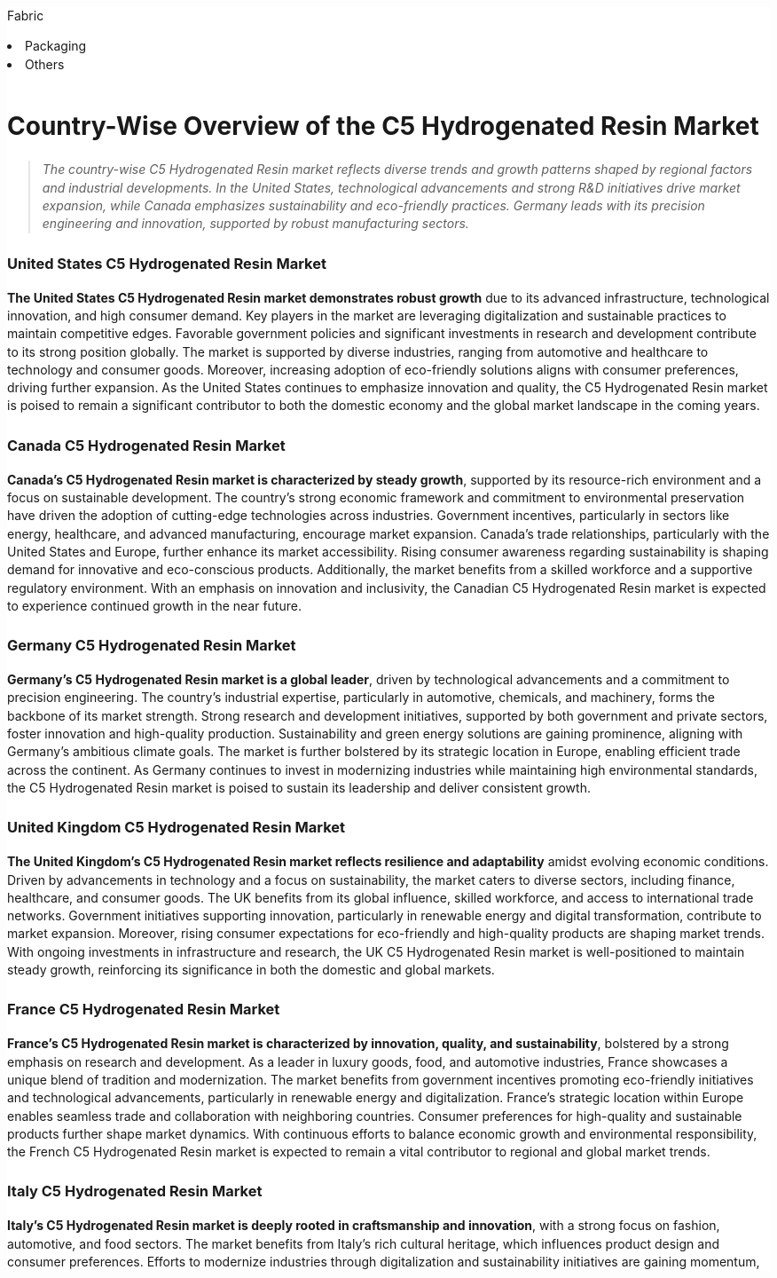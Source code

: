 Fabric</li><li>Packaging</li><li>Others</li></ul><h1><span class="">Country-Wise Overview of the C5 Hydrogenated Resin Market<br /></span></h1><blockquote><p><em><span class="">The country-wise C5 Hydrogenated Resin market reflects diverse trends and growth patterns shaped by regional factors and industrial developments. In the United States, technological advancements and strong R&amp;D initiatives drive market expansion, while Canada emphasizes sustainability and eco-friendly practices. Germany leads with its precision engineering and innovation, supported by robust manufacturing sectors.</span></em></p></blockquote><h3><strong>United States C5 Hydrogenated Resin Market</strong></h3><p><strong>The United States C5 Hydrogenated Resin market demonstrates robust growth</strong> due to its advanced infrastructure, technological innovation, and high consumer demand. Key players in the market are leveraging digitalization and sustainable practices to maintain competitive edges. Favorable government policies and significant investments in research and development contribute to its strong position globally. The market is supported by diverse industries, ranging from automotive and healthcare to technology and consumer goods. Moreover, increasing adoption of eco-friendly solutions aligns with consumer preferences, driving further expansion. As the United States continues to emphasize innovation and quality, the C5 Hydrogenated Resin market is poised to remain a significant contributor to both the domestic economy and the global market landscape in the coming years.</p><h3><strong>Canada C5 Hydrogenated Resin Market</strong></h3><p><strong>Canada&rsquo;s C5 Hydrogenated Resin market is characterized by steady growth</strong>, supported by its resource-rich environment and a focus on sustainable development. The country&rsquo;s strong economic framework and commitment to environmental preservation have driven the adoption of cutting-edge technologies across industries. Government incentives, particularly in sectors like energy, healthcare, and advanced manufacturing, encourage market expansion. Canada&rsquo;s trade relationships, particularly with the United States and Europe, further enhance its market accessibility. Rising consumer awareness regarding sustainability is shaping demand for innovative and eco-conscious products. Additionally, the market benefits from a skilled workforce and a supportive regulatory environment. With an emphasis on innovation and inclusivity, the Canadian C5 Hydrogenated Resin market is expected to experience continued growth in the near future.</p><h3><strong>Germany C5 Hydrogenated Resin Market</strong></h3><p><strong>Germany&rsquo;s C5 Hydrogenated Resin market is a global leader</strong>, driven by technological advancements and a commitment to precision engineering. The country&rsquo;s industrial expertise, particularly in automotive, chemicals, and machinery, forms the backbone of its market strength. Strong research and development initiatives, supported by both government and private sectors, foster innovation and high-quality production. Sustainability and green energy solutions are gaining prominence, aligning with Germany&rsquo;s ambitious climate goals. The market is further bolstered by its strategic location in Europe, enabling efficient trade across the continent. As Germany continues to invest in modernizing industries while maintaining high environmental standards, the C5 Hydrogenated Resin market is poised to sustain its leadership and deliver consistent growth.</p><h3><strong>United Kingdom C5 Hydrogenated Resin Market</strong></h3><p><strong>The United Kingdom&rsquo;s C5 Hydrogenated Resin market reflects resilience and adaptability</strong> amidst evolving economic conditions. Driven by advancements in technology and a focus on sustainability, the market caters to diverse sectors, including finance, healthcare, and consumer goods. The UK benefits from its global influence, skilled workforce, and access to international trade networks. Government initiatives supporting innovation, particularly in renewable energy and digital transformation, contribute to market expansion. Moreover, rising consumer expectations for eco-friendly and high-quality products are shaping market trends. With ongoing investments in infrastructure and research, the UK C5 Hydrogenated Resin market is well-positioned to maintain steady growth, reinforcing its significance in both the domestic and global markets.</p><h3><strong>France C5 Hydrogenated Resin Market</strong></h3><p><strong>France&rsquo;s C5 Hydrogenated Resin market is characterized by innovation, quality, and sustainability</strong>, bolstered by a strong emphasis on research and development. As a leader in luxury goods, food, and automotive industries, France showcases a unique blend of tradition and modernization. The market benefits from government incentives promoting eco-friendly initiatives and technological advancements, particularly in renewable energy and digitalization. France&rsquo;s strategic location within Europe enables seamless trade and collaboration with neighboring countries. Consumer preferences for high-quality and sustainable products further shape market dynamics. With continuous efforts to balance economic growth and environmental responsibility, the French C5 Hydrogenated Resin market is expected to remain a vital contributor to regional and global market trends.</p><h3><strong>Italy C5 Hydrogenated Resin Market</strong></h3><p><strong>Italy&rsquo;s C5 Hydrogenated Resin market is deeply rooted in craftsmanship and innovation</strong>, with a strong focus on fashion, automotive, and food sectors. The market benefits from Italy&rsquo;s rich cultural heritage, which influences product design and consumer preferences. Efforts to modernize industries through digitalization and sustainability initiatives are gaining momentum,